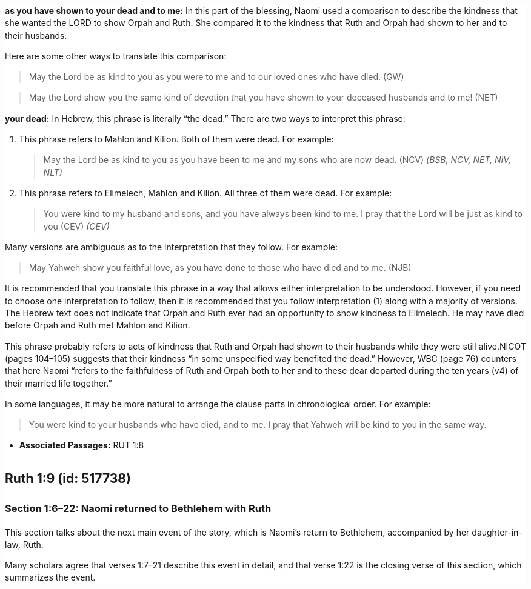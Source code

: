 **as you have shown to your dead and to me:** In this part of the blessing, Naomi used a comparison to describe the kindness that she wanted the LORD to show Orpah and Ruth. She compared it to the kindness that Ruth and Orpah had shown to her and to their husbands.

Here are some other ways to translate this comparison:

> May the Lord be as kind to you as you were to me and to our loved ones who have died. (GW)

> May the Lord show you the same kind of devotion that you have shown to your deceased husbands and to me! (NET)

**your dead:** In Hebrew, this phrase is literally “the dead.” There are two ways to interpret this phrase:

1. This phrase refers to Mahlon and Kilion. Both of them were dead. For example:

    > May the Lord be as kind to you as you have been to me and my sons who are now dead. (NCV) *(BSB, NCV, NET, NIV, NLT)*

2. This phrase refers to Elimelech, Mahlon and Kilion. All three of them were dead. For example:

    > You were kind to my husband and sons, and you have always been kind to me. I pray that the Lord will be just as kind to you (CEV) *(CEV)*

Many versions are ambiguous as to the interpretation that they follow. For example:

> May Yahweh show you faithful love, as you have done to those who have died and to me. (NJB)

It is recommended that you translate this phrase in a way that allows either interpretation to be understood. However, if you need to choose one interpretation to follow, then it is recommended that you follow interpretation (1\) along with a majority of versions. The Hebrew text does not indicate that Orpah and Ruth ever had an opportunity to show kindness to Elimelech. He may have died before Orpah and Ruth met Mahlon and Kilion.

This phrase probably refers to acts of kindness that Ruth and Orpah had shown to their husbands while they were still alive.NICOT (pages 104–105\) suggests that their kindness “in some unspecified way benefited the dead.” However, WBC (page 76\) counters that here Naomi “refers to the faithfulness of Ruth and Orpah both to her and to these dear departed during the ten years (v4\) of their married life together.”

In some languages, it may be more natural to arrange the clause parts in chronological order. For example:

> You were kind to your husbands who have died, and to me. I pray that Yahweh will be kind to you in the same way.

* **Associated Passages:** RUT 1:8

## Ruth 1:9 (id: 517738)

### Section 1:6–22: Naomi returned to Bethlehem with Ruth

This section talks about the next main event of the story, which is Naomi’s return to Bethlehem, accompanied by her daughter\-in\-law, Ruth.

Many scholars agree that verses 1:7–21 describe this event in detail, and that verse 1:22 is the closing verse of this section, which summarizes the event.
